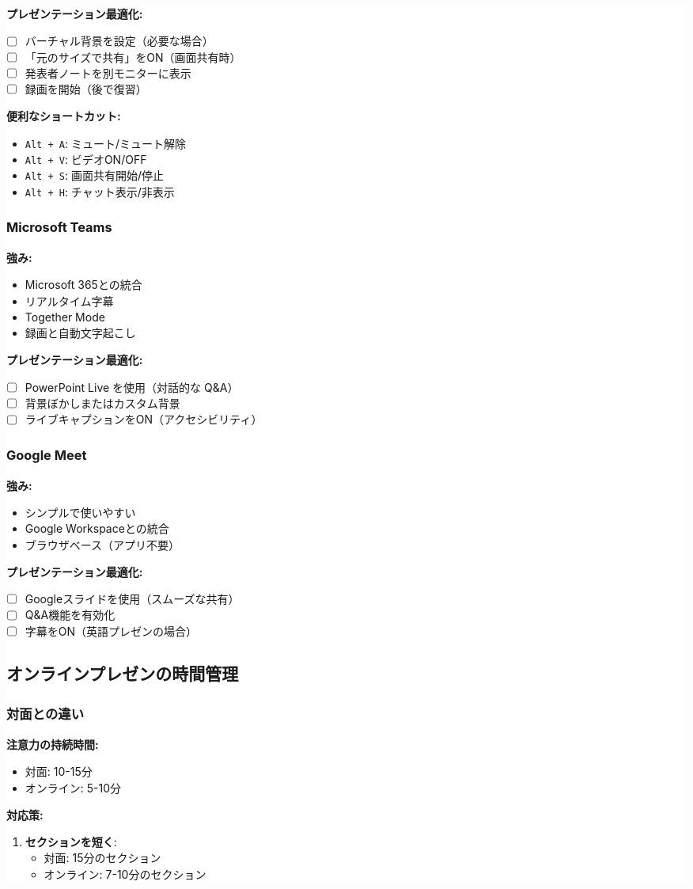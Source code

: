 **プレゼンテーション最適化:**

- [ ] バーチャル背景を設定（必要な場合）
- [ ] 「元のサイズで共有」をON（画面共有時）
- [ ] 発表者ノートを別モニターに表示
- [ ] 録画を開始（後で復習）

**便利なショートカット:**

- `Alt + A`: ミュート/ミュート解除
- `Alt + V`: ビデオON/OFF
- `Alt + S`: 画面共有開始/停止
- `Alt + H`: チャット表示/非表示

### Microsoft Teams

**強み:**

- Microsoft 365との統合
- リアルタイム字幕
- Together Mode
- 録画と自動文字起こし

**プレゼンテーション最適化:**

- [ ] PowerPoint Live を使用（対話的な Q&A）
- [ ] 背景ぼかしまたはカスタム背景
- [ ] ライブキャプションをON（アクセシビリティ）

### Google Meet

**強み:**

- シンプルで使いやすい
- Google Workspaceとの統合
- ブラウザベース（アプリ不要）

**プレゼンテーション最適化:**

- [ ] Googleスライドを使用（スムーズな共有）
- [ ] Q&A機能を有効化
- [ ] 字幕をON（英語プレゼンの場合）

## オンラインプレゼンの時間管理

### 対面との違い

**注意力の持続時間:**

- 対面: 10-15分
- オンライン: 5-10分

**対応策:**

1. **セクションを短く**:
   - 対面: 15分のセクション
   - オンライン: 7-10分のセクション
